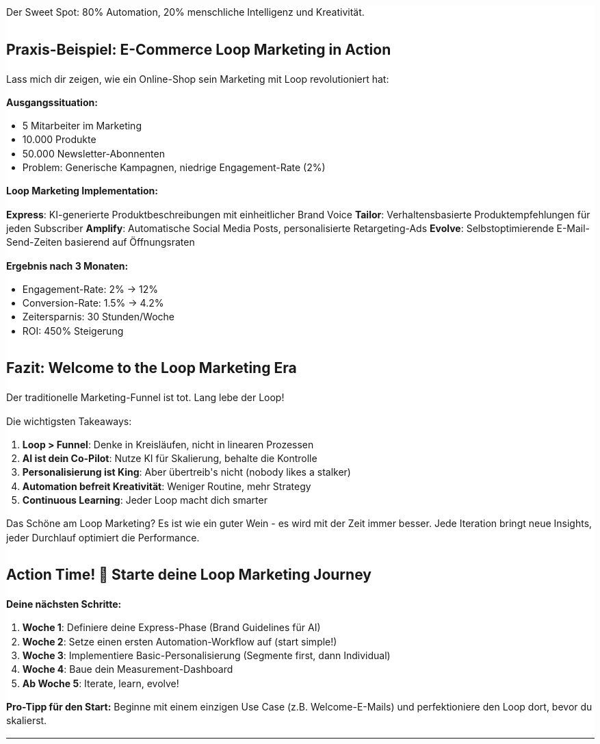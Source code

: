 Der Sweet Spot: 80% Automation, 20% menschliche Intelligenz und Kreativität.

## Praxis-Beispiel: E-Commerce Loop Marketing in Action

Lass mich dir zeigen, wie ein Online-Shop sein Marketing mit Loop revolutioniert hat:

**Ausgangssituation:**
- 5 Mitarbeiter im Marketing
- 10.000 Produkte
- 50.000 Newsletter-Abonnenten
- Problem: Generische Kampagnen, niedrige Engagement-Rate (2%)

**Loop Marketing Implementation:**

**Express**: KI-generierte Produktbeschreibungen mit einheitlicher Brand Voice
**Tailor**: Verhaltensbasierte Produktempfehlungen für jeden Subscriber
**Amplify**: Automatische Social Media Posts, personalisierte Retargeting-Ads
**Evolve**: Selbstoptimierende E-Mail-Send-Zeiten basierend auf Öffnungsraten

**Ergebnis nach 3 Monaten:**
- Engagement-Rate: 2% → 12%
- Conversion-Rate: 1.5% → 4.2%
- Zeitersparnis: 30 Stunden/Woche
- ROI: 450% Steigerung

## Fazit: Welcome to the Loop Marketing Era

Der traditionelle Marketing-Funnel ist tot. Lang lebe der Loop!

Die wichtigsten Takeaways:

1. **Loop > Funnel**: Denke in Kreisläufen, nicht in linearen Prozessen
2. **AI ist dein Co-Pilot**: Nutze KI für Skalierung, behalte die Kontrolle
3. **Personalisierung ist King**: Aber übertreib's nicht (nobody likes a stalker)
4. **Automation befreit Kreativität**: Weniger Routine, mehr Strategy
5. **Continuous Learning**: Jeder Loop macht dich smarter

Das Schöne am Loop Marketing? Es ist wie ein guter Wein - es wird mit der Zeit immer besser. Jede Iteration bringt neue Insights, jeder Durchlauf optimiert die Performance.

## Action Time! 🚀 Starte deine Loop Marketing Journey

**Deine nächsten Schritte:**

1. **Woche 1**: Definiere deine Express-Phase (Brand Guidelines für AI)
2. **Woche 2**: Setze einen ersten Automation-Workflow auf (start simple!)
3. **Woche 3**: Implementiere Basic-Personalisierung (Segmente first, dann Individual)
4. **Woche 4**: Baue dein Measurement-Dashboard
5. **Ab Woche 5**: Iterate, learn, evolve!

**Pro-Tipp für den Start:** Beginne mit einem einzigen Use Case (z.B. Welcome-E-Mails) und perfektioniere den Loop dort, bevor du skalierst.

---
